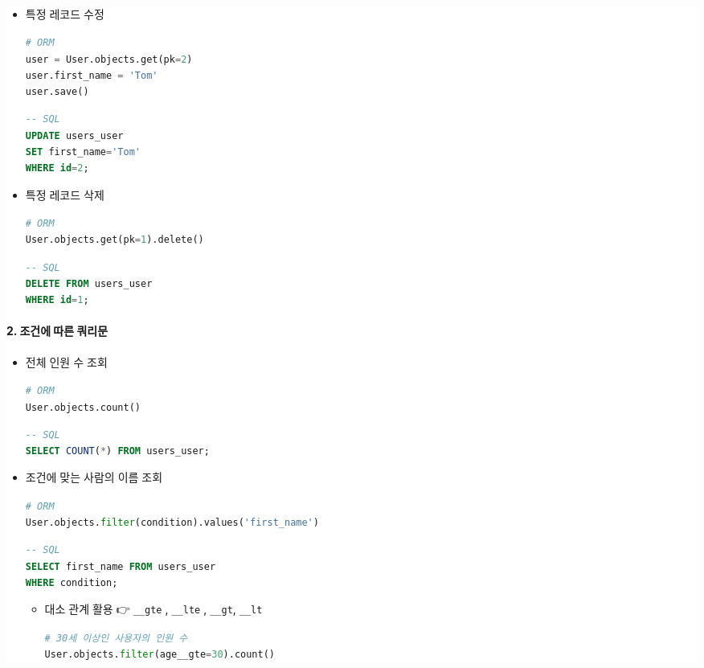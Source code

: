 - 특정 레코드 수정

  ```python
  # ORM
  user = User.objects.get(pk=2)
  user.first_name = 'Tom'
  user.save()
  ```

  ```sql
  -- SQL
  UPDATE users_user
  SET first_name='Tom'
  WHERE id=2;
  ```

- 특정 레코드 삭제

  ```python
  # ORM
  User.objects.get(pk=1).delete()
  ```

  ```sql
  -- SQL
  DELETE FROM users_user
  WHERE id=1;
  ```



#### 2. 조건에 따른 쿼리문

- 전체 인원 수 조회

  ```python
  # ORM
  User.objects.count()
  ```

  ```sql
  -- SQL
  SELECT COUNT(*) FROM users_user;
  ```

- 조건에 맞는 사람의 이름 조회

  ```python
  # ORM
  User.objects.filter(condition).values('first_name')
  ```

  ```sql
  -- SQL
  SELECT first_name FROM users_user
  WHERE condition;
  ```
  - 대소 관계 활용 👉 `__gte` , `__lte` , `__gt`, `__lt`

    ```python
    # 30세 이상인 사용자의 인원 수
    User.objects.filter(age__gte=30).count()
    ```
